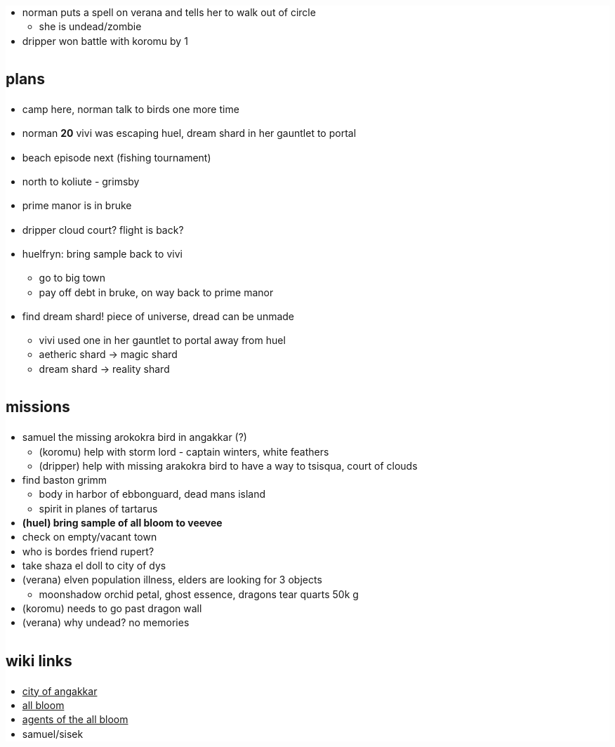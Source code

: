 - norman puts a spell on verana and tells her to walk out of circle
    - she is undead/zombie
- dripper won battle with koromu by 1

## plans
- camp here, norman talk to birds one more time
- norman **20** vivi was escaping huel, dream shard in her gauntlet to portal
- beach episode next (fishing tournament)
- north to koliute - grimsby
- prime manor is in bruke
- dripper cloud court? flight is back?

- huelfryn: bring sample back to vivi
    - go to big town
    - pay off debt in bruke, on way back to prime manor

- find dream shard! piece of universe, dread can be unmade
    - vivi used one in her gauntlet to portal away from huel
    - aetheric shard -> magic shard
    - dream shard -> reality shard

## missions
- samuel the missing arokokra bird in angakkar (?)
    - (koromu) help with storm lord - captain winters, white feathers
    - (dripper) help with missing arakokra bird to have a way to tsisqua, court of clouds
- find baston grimm
    - body in harbor of ebbonguard, dead mans island
    - spirit in planes of tartarus
- **(huel) bring sample of all bloom to veevee**
- check on empty/vacant town
- who is bordes friend rupert?
- take shaza el doll to city of dys
- (verana) elven population illness, elders are looking for 3 objects
    - moonshadow orchid petal, ghost essence, dragons tear quarts 50k g
- (koromu) needs to go past dragon wall
- (verana) why undead? no memories

## wiki links
- [city of angakkar](../lore.md#city-of-angakkar-eastern-dalstead)
- [all bloom](../lore.md#all-bloom)
- [agents of the all bloom](../lore.md#agents-of-the-all-bloom)
- samuel/sisek
